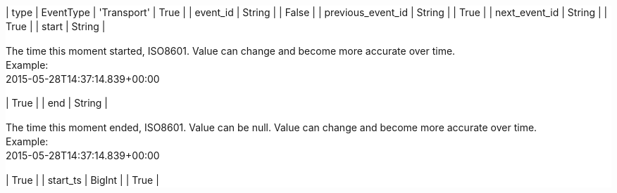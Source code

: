 | type                  | EventType                    | 'Transport'                                                                                                                                                                                                                                                                                                                                                                                                                                                                                                                                                                                                                                                                                                                                                                                             | True     |
| event\_id             | String                       |                                                                                                                                                                                                                                                                                                                                                                                                                                                                                                                                                                                                                                                                                                                                                                                                         | False    |
| previous\_event\_id   | String                       |                                                                                                                                                                                                                                                                                                                                                                                                                                                                                                                                                                                                                                                                                                                                                                                                         | True     |
| next\_event\_id       | String                       |                                                                                                                                                                                                                                                                                                                                                                                                                                                                                                                                                                                                                                                                                                                                                                                                         | True     |
| start                 | String                       | <p>The time this moment started, ISO8601. Value can change and become more accurate over time.<br>Example:<br>2015-05-28T14:37:14.839+00:00</p>                                                                                                                                                                                                                                                                                                                                                                                                                                                                                                                                                                                                                                                         | True     |
| end                   | String                       | <p>The time this moment ended, ISO8601. Value can be null. Value can change and become more accurate over time.<br>Example:<br>2015-05-28T14:37:14.839+00:00</p>                                                                                                                                                                                                                                                                                                                                                                                                                                                                                                                                                                                                                                        | True     |
| start\_ts             | BigInt                       |                                                                                                                                                                                                                                                                                                                                                                                                                                                                                                                                                                                                                                                                                                                                                                                                         | True     |